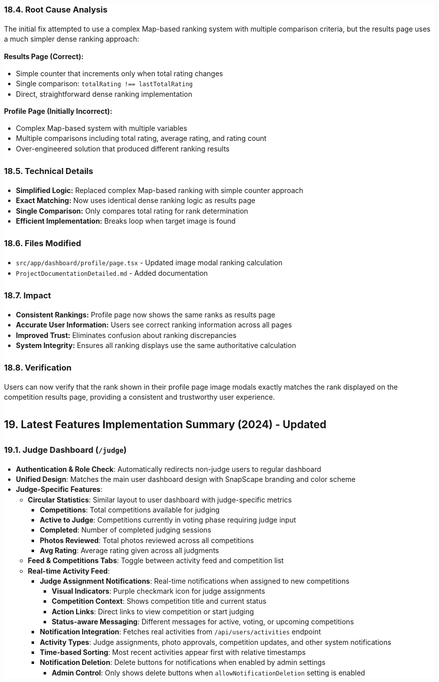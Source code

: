 ### 18.4. Root Cause Analysis
The initial fix attempted to use a complex Map-based ranking system with multiple comparison criteria, but the results page uses a much simpler dense ranking approach:

**Results Page (Correct):**
- Simple counter that increments only when total rating changes
- Single comparison: `totalRating !== lastTotalRating`
- Direct, straightforward dense ranking implementation

**Profile Page (Initially Incorrect):**
- Complex Map-based system with multiple variables
- Multiple comparisons including total rating, average rating, and rating count
- Over-engineered solution that produced different ranking results

### 18.5. Technical Details
- **Simplified Logic:** Replaced complex Map-based ranking with simple counter approach
- **Exact Matching:** Now uses identical dense ranking logic as results page
- **Single Comparison:** Only compares total rating for rank determination
- **Efficient Implementation:** Breaks loop when target image is found

### 18.6. Files Modified
- `src/app/dashboard/profile/page.tsx` - Updated image modal ranking calculation
- `ProjectDocumentationDetailed.md` - Added documentation

### 18.7. Impact
- **Consistent Rankings:** Profile page now shows the same ranks as results page
- **Accurate User Information:** Users see correct ranking information across all pages
- **Improved Trust:** Eliminates confusion about ranking discrepancies
- **System Integrity:** Ensures all ranking displays use the same authoritative calculation

### 18.8. Verification
Users can now verify that the rank shown in their profile page image modals exactly matches the rank displayed on the competition results page, providing a consistent and trustworthy user experience.

## 19. Latest Features Implementation Summary (2024) - Updated

### 19.1. Judge Dashboard (`/judge`)
*   **Authentication & Role Check**: Automatically redirects non-judge users to regular dashboard
*   **Unified Design**: Matches the main user dashboard design with SnapScape branding and color scheme
*   **Judge-Specific Features**:
    *   **Circular Statistics**: Similar layout to user dashboard with judge-specific metrics
        *   **Competitions**: Total competitions available for judging
        *   **Active to Judge**: Competitions currently in voting phase requiring judge input
        *   **Completed**: Number of completed judging sessions
        *   **Photos Reviewed**: Total photos reviewed across all competitions
        *   **Avg Rating**: Average rating given across all judgments
    *   **Feed & Competitions Tabs**: Toggle between activity feed and competition list
    *   **Real-time Activity Feed**: 
        *   **Judge Assignment Notifications**: Real-time notifications when assigned to new competitions
            *   **Visual Indicators**: Purple checkmark icon for judge assignments
            *   **Competition Context**: Shows competition title and current status
            *   **Action Links**: Direct links to view competition or start judging
            *   **Status-aware Messaging**: Different messages for active, voting, or upcoming competitions
        *   **Notification Integration**: Fetches real activities from `/api/users/activities` endpoint
        *   **Activity Types**: Judge assignments, photo approvals, competition updates, and other system notifications
        *   **Time-based Sorting**: Most recent activities appear first with relative timestamps
        *   **Notification Deletion**: Delete buttons for notifications when enabled by admin settings
            *   **Admin Control**: Only shows delete buttons when `allowNotificationDeletion` setting is enabled